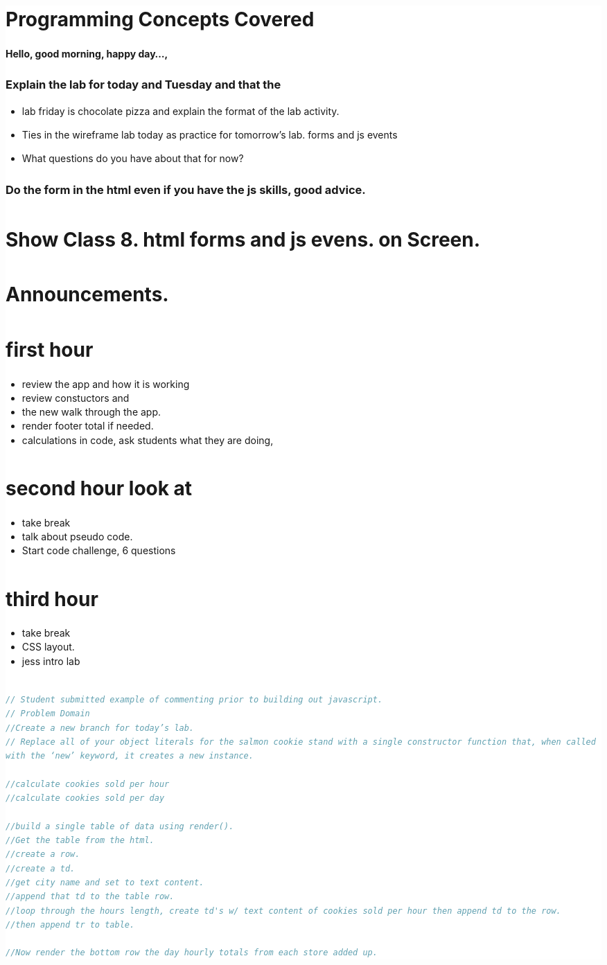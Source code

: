 





# Programming Concepts Covered

**Hello, good morning, happy day…,** 

### Explain the lab for today and Tuesday and that the 
- lab friday is chocolate pizza and explain the format of the lab activity. 

- Ties in the wireframe lab today as practice for tomorrow’s lab. forms and js events 
- What questions do you have about that for now? 

### Do the form in the html even if you have the js skills, good advice. 
# Show Class 8. html forms and js evens. on Screen.
# Announcements.

# first hour 
- review the app and how it is working 
- review constuctors and 
- the new walk through the app. 
- render footer total if needed. 
- calculations in code, ask students what they are doing, 
# second hour look at 
- take break 
- talk about pseudo code. 
- Start code challenge, 6 questions 
# third hour 
- take break
- CSS layout. 
- jess intro lab
```js

// Student submitted example of commenting prior to building out javascript. 
// Problem Domain
//Create a new branch for today’s lab.
// Replace all of your object literals for the salmon cookie stand with a single constructor function that, when called with the ‘new’ keyword, it creates a new instance.
 
//calculate cookies sold per hour
//calculate cookies sold per day
 
//build a single table of data using render().
//Get the table from the html.
//create a row.
//create a td.
//get city name and set to text content.
//append that td to the table row.
//loop through the hours length, create td's w/ text content of cookies sold per hour then append td to the row.
//then append tr to table.
 
//Now render the bottom row the day hourly totals from each store added up.
```